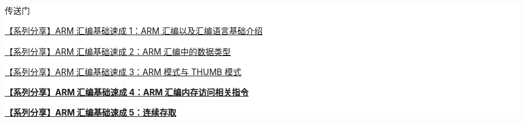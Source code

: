 
传送门

[【系列分享】ARM 汇编基础速成 1：ARM 汇编以及汇编语言基础介绍](http://bobao.360.cn/learning/detail/4070.html)

[【系列分享】ARM 汇编基础速成 2：ARM 汇编中的数据类型](http://bobao.360.cn/learning/detail/4075.html)

[【系列分享】ARM 汇编基础速成 3：ARM 模式与 THUMB 模式](http://bobao.360.cn/learning/detail/4082.html)

**[【系列分享】ARM 汇编基础速成 4：ARM 汇编内存访问相关指令](http://bobao.360.cn/learning/detail/4087.html)**

[**【系列分享】ARM 汇编基础速成 5：连续存取**](http://bobao.360.cn/learning/detail/4097.html)
